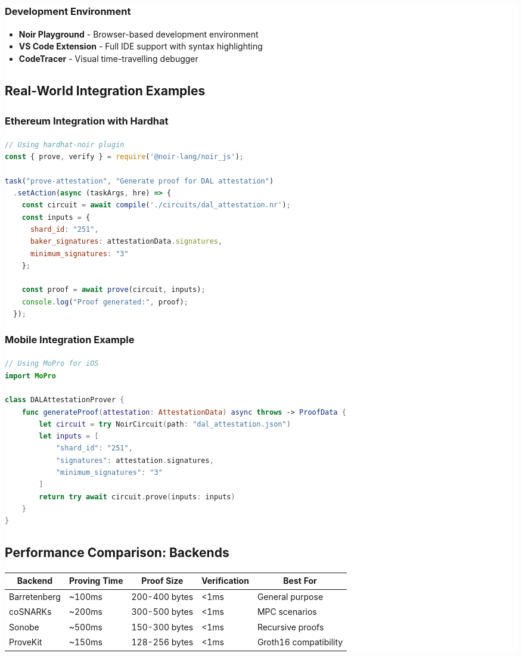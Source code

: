 ### Development Environment
- **Noir Playground** - Browser-based development environment
- **VS Code Extension** - Full IDE support with syntax highlighting
- **CodeTracer** - Visual time-travelling debugger

## Real-World Integration Examples

### Ethereum Integration with Hardhat
```javascript
// Using hardhat-noir plugin
const { prove, verify } = require('@noir-lang/noir_js');

task("prove-attestation", "Generate proof for DAL attestation")
  .setAction(async (taskArgs, hre) => {
    const circuit = await compile('./circuits/dal_attestation.nr');
    const inputs = {
      shard_id: "251",
      baker_signatures: attestationData.signatures,
      minimum_signatures: "3"
    };
    
    const proof = await prove(circuit, inputs);
    console.log("Proof generated:", proof);
  });
```

### Mobile Integration Example
```swift
// Using MoPro for iOS
import MoPro

class DALAttestationProver {
    func generateProof(attestation: AttestationData) async throws -> ProofData {
        let circuit = try NoirCircuit(path: "dal_attestation.json")
        let inputs = [
            "shard_id": "251",
            "signatures": attestation.signatures,
            "minimum_signatures": "3"
        ]
        return try await circuit.prove(inputs: inputs)
    }
}
```

## Performance Comparison: Backends

| Backend | Proving Time | Proof Size | Verification | Best For |
|---------|-------------|------------|--------------|----------|
| Barretenberg | ~100ms | 200-400 bytes | <1ms | General purpose |
| coSNARKs | ~200ms | 300-500 bytes | <1ms | MPC scenarios |
| Sonobe | ~500ms | 150-300 bytes | <1ms | Recursive proofs |
| ProveKit | ~150ms | 128-256 bytes | <1ms | Groth16 compatibility |
